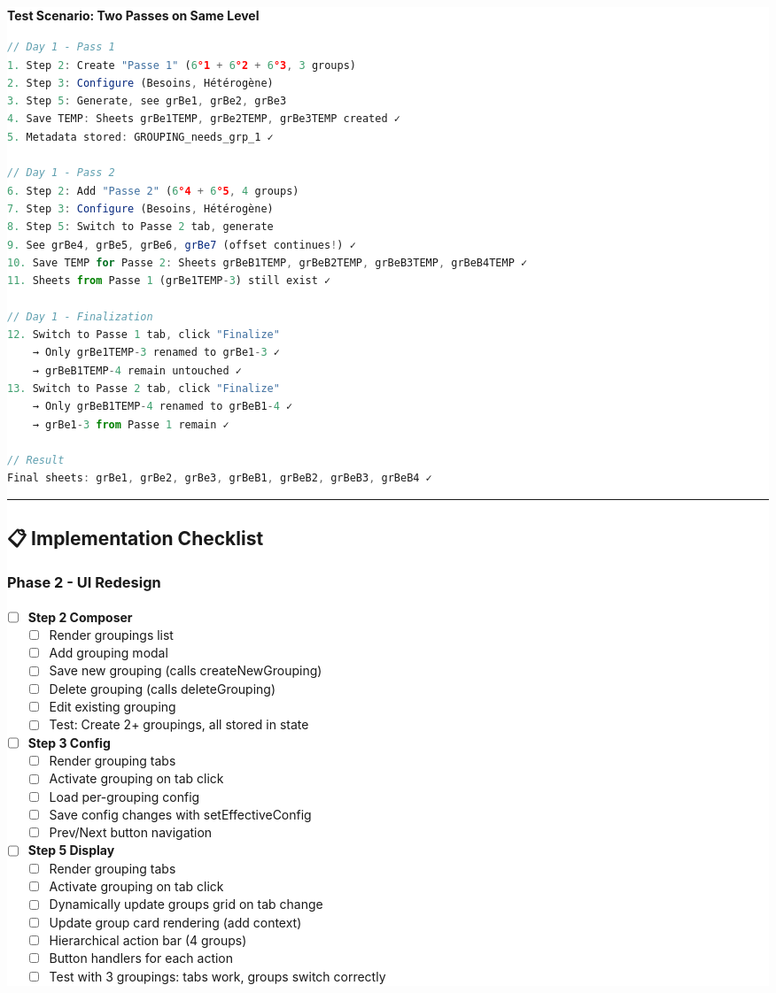**Test Scenario: Two Passes on Same Level**

```javascript
// Day 1 - Pass 1
1. Step 2: Create "Passe 1" (6°1 + 6°2 + 6°3, 3 groups)
2. Step 3: Configure (Besoins, Hétérogène)
3. Step 5: Generate, see grBe1, grBe2, grBe3
4. Save TEMP: Sheets grBe1TEMP, grBe2TEMP, grBe3TEMP created ✓
5. Metadata stored: GROUPING_needs_grp_1 ✓

// Day 1 - Pass 2
6. Step 2: Add "Passe 2" (6°4 + 6°5, 4 groups)
7. Step 3: Configure (Besoins, Hétérogène)
8. Step 5: Switch to Passe 2 tab, generate
9. See grBe4, grBe5, grBe6, grBe7 (offset continues!) ✓
10. Save TEMP for Passe 2: Sheets grBeB1TEMP, grBeB2TEMP, grBeB3TEMP, grBeB4TEMP ✓
11. Sheets from Passe 1 (grBe1TEMP-3) still exist ✓

// Day 1 - Finalization
12. Switch to Passe 1 tab, click "Finalize"
    → Only grBe1TEMP-3 renamed to grBe1-3 ✓
    → grBeB1TEMP-4 remain untouched ✓
13. Switch to Passe 2 tab, click "Finalize"
    → Only grBeB1TEMP-4 renamed to grBeB1-4 ✓
    → grBe1-3 from Passe 1 remain ✓

// Result
Final sheets: grBe1, grBe2, grBe3, grBeB1, grBeB2, grBeB3, grBeB4 ✓
```

---

## 📋 Implementation Checklist

### Phase 2 - UI Redesign
- [ ] **Step 2 Composer**
  - [ ] Render groupings list
  - [ ] Add grouping modal
  - [ ] Save new grouping (calls createNewGrouping)
  - [ ] Delete grouping (calls deleteGrouping)
  - [ ] Edit existing grouping
  - [ ] Test: Create 2+ groupings, all stored in state

- [ ] **Step 3 Config**
  - [ ] Render grouping tabs
  - [ ] Activate grouping on tab click
  - [ ] Load per-grouping config
  - [ ] Save config changes with setEffectiveConfig
  - [ ] Prev/Next button navigation

- [ ] **Step 5 Display**
  - [ ] Render grouping tabs
  - [ ] Activate grouping on tab click
  - [ ] Dynamically update groups grid on tab change
  - [ ] Update group card rendering (add context)
  - [ ] Hierarchical action bar (4 groups)
  - [ ] Button handlers for each action
  - [ ] Test with 3 groupings: tabs work, groups switch correctly
